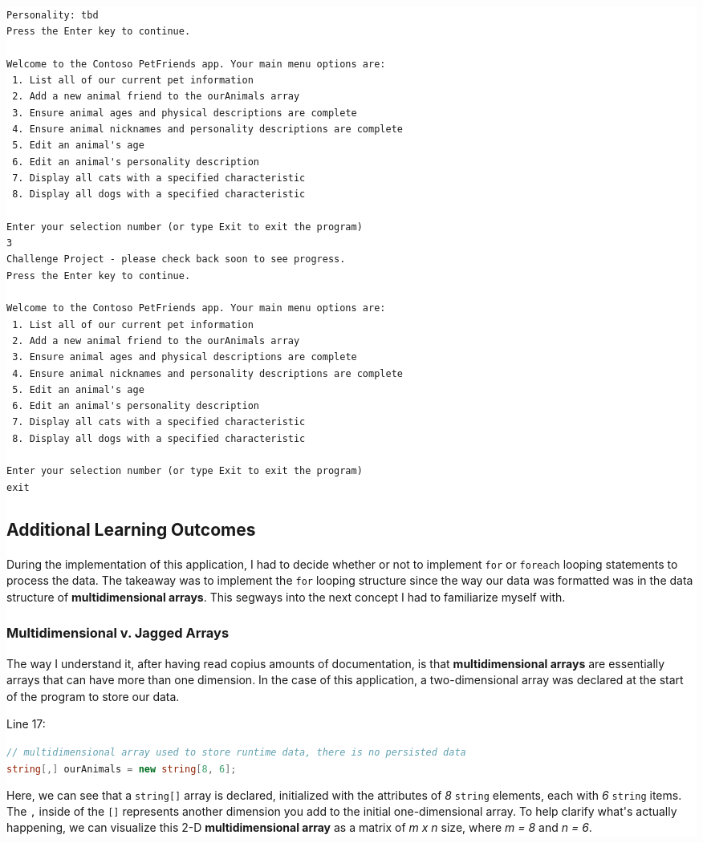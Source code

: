```
Personality: tbd
Press the Enter key to continue.

Welcome to the Contoso PetFriends app. Your main menu options are:
 1. List all of our current pet information
 2. Add a new animal friend to the ourAnimals array
 3. Ensure animal ages and physical descriptions are complete
 4. Ensure animal nicknames and personality descriptions are complete        
 5. Edit an animal's age
 6. Edit an animal's personality description
 7. Display all cats with a specified characteristic
 8. Display all dogs with a specified characteristic

Enter your selection number (or type Exit to exit the program)
3
Challenge Project - please check back soon to see progress.
Press the Enter key to continue.

Welcome to the Contoso PetFriends app. Your main menu options are:
 1. List all of our current pet information
 2. Add a new animal friend to the ourAnimals array
 3. Ensure animal ages and physical descriptions are complete
 4. Ensure animal nicknames and personality descriptions are complete        
 5. Edit an animal's age
 6. Edit an animal's personality description
 7. Display all cats with a specified characteristic
 8. Display all dogs with a specified characteristic

Enter your selection number (or type Exit to exit the program)
exit
```

## Additional Learning Outcomes

During the implementation of this application, I had to decide whether or not to implement `for` or `foreach` looping statements to process the data. The takeaway was to implement the `for` looping structure since the way our data was formatted was in the data structure of **multidimensional arrays**. This segways into the next concept I had to familiarize myself with.

### Multidimensional v. Jagged Arrays

The way I understand it, after having read copius amounts of documentation, is that **multidimensional arrays** are essentially arrays that can have more than one dimension. In the case of this application, a two-dimensional array was declared at the start of the program to store our data.

Line 17:
```cs
// multidimensional array used to store runtime data, there is no persisted data
string[,] ourAnimals = new string[8, 6];
```

Here, we can see that a `string[]` array is declared, initialized with the attributes of *8* `string` elements, each with *6* `string` items. The `,` inside of the `[]` represents another dimension you add to the initial one-dimensional array. To help clarify what's actually happening, we can visualize this 2-D **multidimensional array** as a matrix of *m x n* size, where *m = 8* and *n = 6*.
